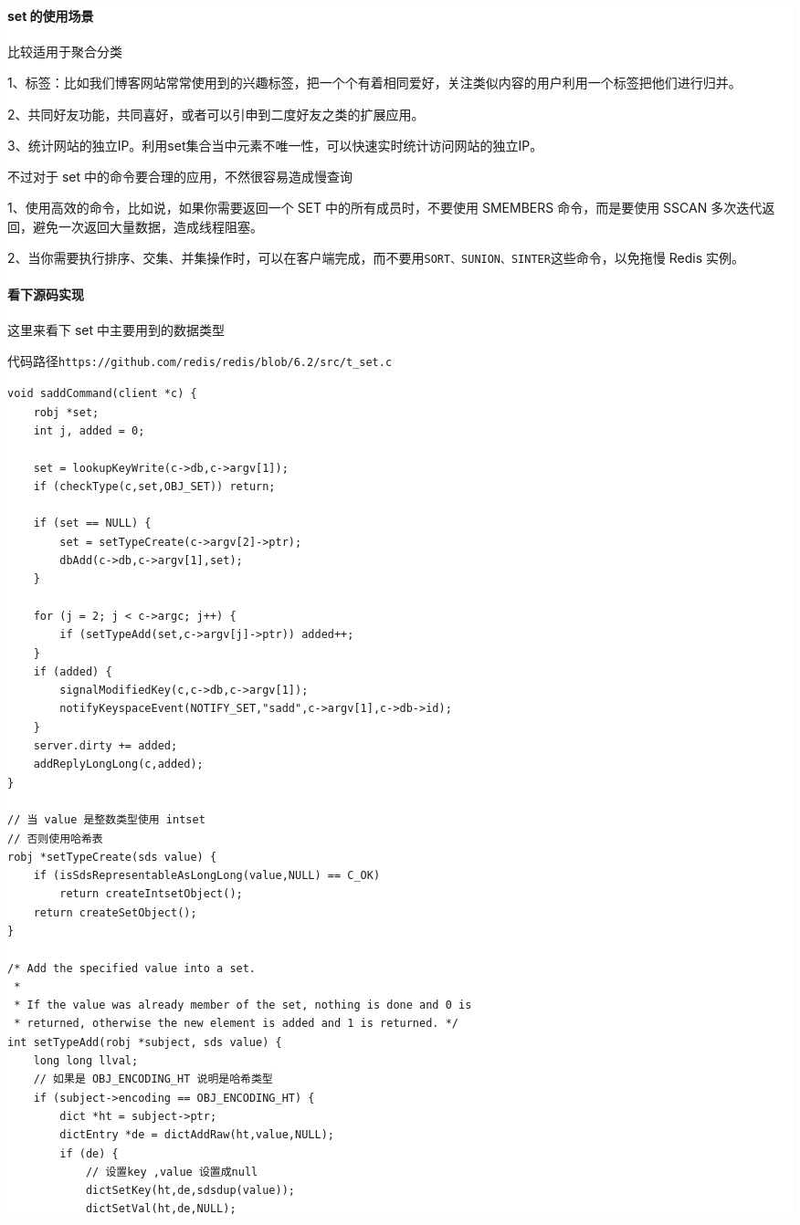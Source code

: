 #### set 的使用场景

比较适用于聚合分类  

1、标签：比如我们博客网站常常使用到的兴趣标签，把一个个有着相同爱好，关注类似内容的用户利用一个标签把他们进行归并。  

2、共同好友功能，共同喜好，或者可以引申到二度好友之类的扩展应用。  

3、统计网站的独立IP。利用set集合当中元素不唯一性，可以快速实时统计访问网站的独立IP。  

不过对于 set 中的命令要合理的应用，不然很容易造成慢查询  

1、使用高效的命令，比如说，如果你需要返回一个 SET 中的所有成员时，不要使用 SMEMBERS 命令，而是要使用 SSCAN 多次迭代返回，避免一次返回大量数据，造成线程阻塞。  

2、当你需要执行排序、交集、并集操作时，可以在客户端完成，而不要用`SORT、SUNION、SINTER`这些命令，以免拖慢 Redis 实例。  

#### 看下源码实现  

这里来看下 set 中主要用到的数据类型  

代码路径`https://github.com/redis/redis/blob/6.2/src/t_set.c`  

```
void saddCommand(client *c) {
    robj *set;
    int j, added = 0;

    set = lookupKeyWrite(c->db,c->argv[1]);
    if (checkType(c,set,OBJ_SET)) return;
    
    if (set == NULL) {
        set = setTypeCreate(c->argv[2]->ptr);
        dbAdd(c->db,c->argv[1],set);
    }

    for (j = 2; j < c->argc; j++) {
        if (setTypeAdd(set,c->argv[j]->ptr)) added++;
    }
    if (added) {
        signalModifiedKey(c,c->db,c->argv[1]);
        notifyKeyspaceEvent(NOTIFY_SET,"sadd",c->argv[1],c->db->id);
    }
    server.dirty += added;
    addReplyLongLong(c,added);
}

// 当 value 是整数类型使用 intset
// 否则使用哈希表
robj *setTypeCreate(sds value) {
    if (isSdsRepresentableAsLongLong(value,NULL) == C_OK)
        return createIntsetObject();
    return createSetObject();
}

/* Add the specified value into a set.
 *
 * If the value was already member of the set, nothing is done and 0 is
 * returned, otherwise the new element is added and 1 is returned. */
int setTypeAdd(robj *subject, sds value) {
    long long llval;
    // 如果是 OBJ_ENCODING_HT 说明是哈希类型
    if (subject->encoding == OBJ_ENCODING_HT) {
        dict *ht = subject->ptr;
        dictEntry *de = dictAddRaw(ht,value,NULL);
        if (de) {
            // 设置key ,value 设置成null
            dictSetKey(ht,de,sdsdup(value));
            dictSetVal(ht,de,NULL);
```